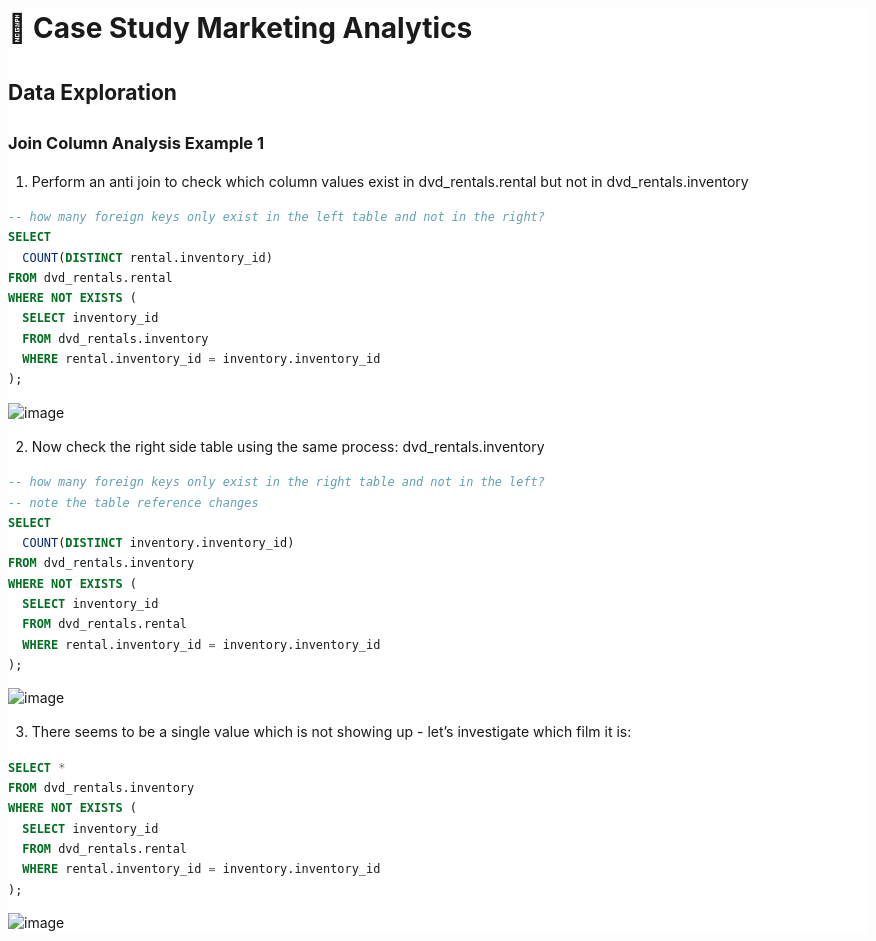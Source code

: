 # 🍜 Case Study Marketing Analytics

## Data Exploration

### Join Column Analysis Example 1

1. Perform an anti join to check which column values exist in dvd_rentals.rental but not in dvd_rentals.inventory

````sql
-- how many foreign keys only exist in the left table and not in the right?
SELECT
  COUNT(DISTINCT rental.inventory_id)
FROM dvd_rentals.rental
WHERE NOT EXISTS (
  SELECT inventory_id
  FROM dvd_rentals.inventory
  WHERE rental.inventory_id = inventory.inventory_id
);
````
![image](https://user-images.githubusercontent.com/104872221/184936110-c575c65a-26a0-4af6-8237-7cff499de9ba.png)


2. Now check the right side table using the same process: dvd_rentals.inventory

````sql
-- how many foreign keys only exist in the right table and not in the left?
-- note the table reference changes
SELECT
  COUNT(DISTINCT inventory.inventory_id)
FROM dvd_rentals.inventory
WHERE NOT EXISTS (
  SELECT inventory_id
  FROM dvd_rentals.rental
  WHERE rental.inventory_id = inventory.inventory_id
);
````

![image](https://user-images.githubusercontent.com/104872221/184937107-b1ad452c-6f06-4a9a-867f-05a439a514b6.png)

3. There seems to be a single value which is not showing up - let’s investigate which film it is:

````sql
SELECT *
FROM dvd_rentals.inventory
WHERE NOT EXISTS (
  SELECT inventory_id
  FROM dvd_rentals.rental
  WHERE rental.inventory_id = inventory.inventory_id
);
````

![image](https://user-images.githubusercontent.com/104872221/184939888-0ebfdeef-96de-4b00-85c9-6886d07ef9b5.png)
